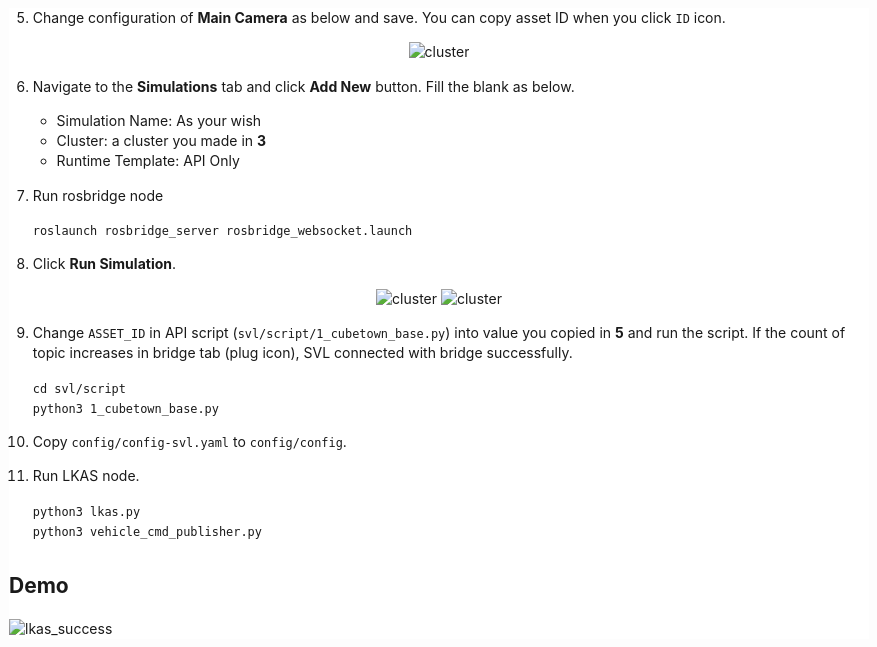 5. Change configuration of **Main Camera** as below and save. You can copy asset ID when you click `ID` icon.

<div style="text-align:center;">
    <img src="https://user-images.githubusercontent.com/44594966/160768109-8667bcb7-e395-449e-9c8a-81eb0a984b35.png" alt="cluster" height="400"/>
</div>

6. Navigate to the **Simulations** tab and click **Add New** button. Fill the blank as below.
    - Simulation Name: As your wish
    - Cluster: a cluster you made in **3**
    - Runtime Template: API Only

7. Run rosbridge node
    ```
    roslaunch rosbridge_server rosbridge_websocket.launch
    ```

8. Click **Run Simulation**.

<div style="text-align:center;">
    <img src="https://user-images.githubusercontent.com/44594966/160772542-93f6ff64-9e4e-46a5-8681-748ed94e245c.png" alt="cluster" height="300"/>
    <img src="https://user-images.githubusercontent.com/44594966/160772743-3cabb046-2705-4ddf-9c32-8bee8301f619.png" alt="cluster" height="300"/>
</div>

9. Change `ASSET_ID` in API script (`svl/script/1_cubetown_base.py`) into value you copied in **5** and run the script. If the count of topic increases in bridge tab (plug icon), SVL connected with bridge successfully.

    ```
    cd svl/script
    python3 1_cubetown_base.py
    ```

10. Copy `config/config-svl.yaml` to `config/config`.

11. Run LKAS node.

    ```
    python3 lkas.py
    python3 vehicle_cmd_publisher.py
    ```

## Demo
![lkas_success](https://user-images.githubusercontent.com/44594966/150334917-fb741128-8fbb-4e73-944e-353a8ca5f5d3.gif)
